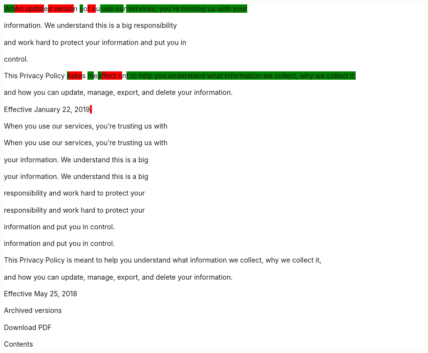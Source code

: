 
<span style="background-color: green;">Wh</span><span style="background-color: red;">An updat</span>e<span style="background-color: red;">d versio</span>n <span style="background-color: green;">y</span>o<span style="background-color: red;">f o</span>u<span style="background-color: green;"> use ou</span>r<span style="background-color: green;"> services, you’re trusting us with your


information. We understand this is a big responsibility


and work hard to protect your information and put you in


control.


This</span> Privacy Policy <span style="background-color: green;">i</span><span style="background-color: red;">take</span>s <span style="background-color: green;">m</span>e<span style="background-color: green;">a</span><span style="background-color: red;">ffect o</span>n<span style="background-color: green;">t to help you understand what information we collect, why we collect it,


and how you can update, manage, export, and delete your information.


Effective</span> January 22, 2019<span style="background-color: red;">.


When you use our services, you’re trusting us with


When you use our services, you’re trusting us with


your information. We understand this is a big


your information. We understand this is a big


responsibility and work hard to protect your


responsibility and work hard to protect your


information and put you in control.


information and put you in control.


This Privacy Policy is meant to help you understand what information we collect, why we collect it,


and how you can update, manage, export, and delete your information.


Effective May 25, 2018</span>


Archived versions


Download PDF


Contents

